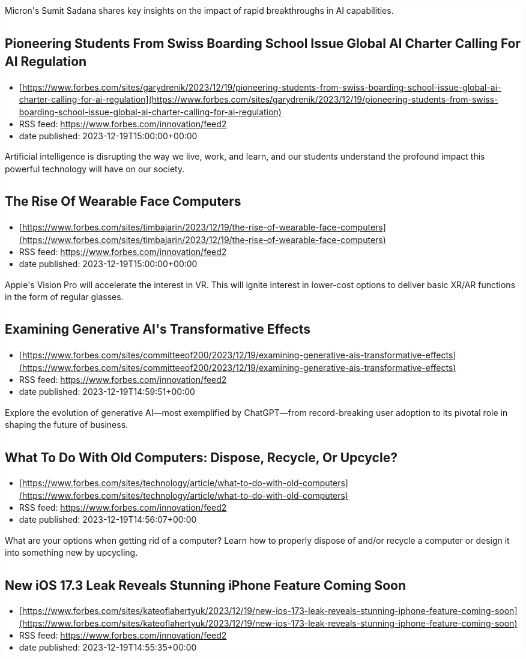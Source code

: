 Micron's Sumit Sadana shares key insights on the impact of rapid breakthroughs in AI capabilities.

## Pioneering Students From Swiss Boarding School Issue Global AI Charter Calling For AI Regulation
 - [https://www.forbes.com/sites/garydrenik/2023/12/19/pioneering-students-from-swiss-boarding-school-issue-global-ai-charter-calling-for-ai-regulation](https://www.forbes.com/sites/garydrenik/2023/12/19/pioneering-students-from-swiss-boarding-school-issue-global-ai-charter-calling-for-ai-regulation)
 - RSS feed: https://www.forbes.com/innovation/feed2
 - date published: 2023-12-19T15:00:00+00:00

Artificial intelligence is disrupting the way we live, work, and learn, and our students understand the profound impact this powerful technology will have on our society.

## The Rise Of Wearable Face Computers
 - [https://www.forbes.com/sites/timbajarin/2023/12/19/the-rise-of-wearable-face-computers](https://www.forbes.com/sites/timbajarin/2023/12/19/the-rise-of-wearable-face-computers)
 - RSS feed: https://www.forbes.com/innovation/feed2
 - date published: 2023-12-19T15:00:00+00:00

Apple's Vision Pro will accelerate the interest in VR. This will ignite interest in lower-cost options to deliver basic XR/AR functions in the form of regular glasses.

## Examining Generative AI's Transformative Effects
 - [https://www.forbes.com/sites/committeeof200/2023/12/19/examining-generative-ais-transformative-effects](https://www.forbes.com/sites/committeeof200/2023/12/19/examining-generative-ais-transformative-effects)
 - RSS feed: https://www.forbes.com/innovation/feed2
 - date published: 2023-12-19T14:59:51+00:00

Explore the evolution of generative AI—most exemplified by ChatGPT—from record-breaking user adoption to its pivotal role in shaping the future of business.

## What To Do With Old Computers: Dispose, Recycle, Or Upcycle?
 - [https://www.forbes.com/sites/technology/article/what-to-do-with-old-computers](https://www.forbes.com/sites/technology/article/what-to-do-with-old-computers)
 - RSS feed: https://www.forbes.com/innovation/feed2
 - date published: 2023-12-19T14:56:07+00:00

What are your options when getting rid of a computer? Learn how to properly dispose of and/or recycle a computer or design it into something new by upcycling.

## New iOS 17.3 Leak Reveals Stunning iPhone Feature Coming Soon
 - [https://www.forbes.com/sites/kateoflahertyuk/2023/12/19/new-ios-173-leak-reveals-stunning-iphone-feature-coming-soon](https://www.forbes.com/sites/kateoflahertyuk/2023/12/19/new-ios-173-leak-reveals-stunning-iphone-feature-coming-soon)
 - RSS feed: https://www.forbes.com/innovation/feed2
 - date published: 2023-12-19T14:55:35+00:00
